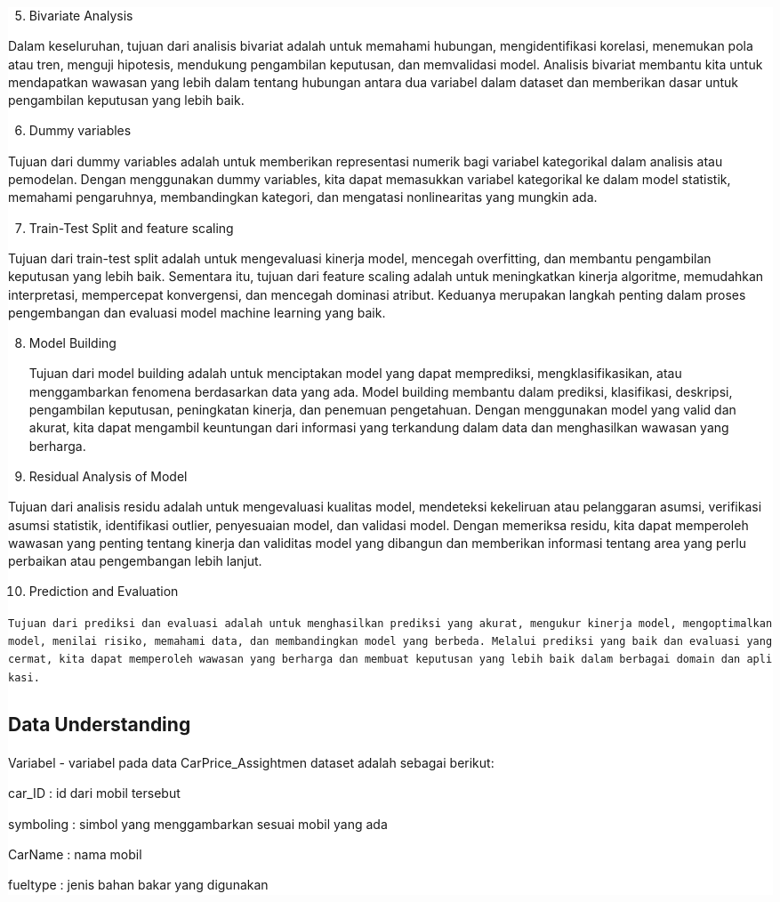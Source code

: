5.  Bivariate Analysis

   Dalam keseluruhan, tujuan dari analisis bivariat adalah untuk memahami hubungan, mengidentifikasi korelasi, menemukan pola atau tren, menguji hipotesis, mendukung pengambilan keputusan, dan memvalidasi model. Analisis bivariat membantu kita untuk mendapatkan wawasan yang lebih dalam tentang hubungan antara dua variabel dalam dataset dan memberikan dasar untuk pengambilan keputusan yang lebih baik.

6.  Dummy variables

   Tujuan dari dummy variables adalah untuk memberikan representasi numerik bagi variabel kategorikal dalam analisis atau pemodelan. Dengan menggunakan dummy variables, kita dapat memasukkan variabel kategorikal ke dalam model statistik, memahami pengaruhnya, membandingkan kategori, dan mengatasi nonlinearitas yang mungkin ada.

7.   Train-Test Split and feature scaling

   Tujuan dari train-test split adalah untuk mengevaluasi kinerja model, mencegah overfitting, dan membantu pengambilan keputusan yang lebih baik. Sementara itu, tujuan dari feature scaling adalah untuk meningkatkan kinerja algoritme, memudahkan interpretasi, mempercepat konvergensi, dan mencegah dominasi atribut. Keduanya merupakan langkah penting dalam proses pengembangan dan evaluasi model machine learning yang baik.

8. Model Building

   Tujuan dari model building adalah untuk menciptakan model yang dapat memprediksi, mengklasifikasikan, atau menggambarkan fenomena berdasarkan data yang ada. Model building membantu dalam prediksi, klasifikasi, deskripsi, pengambilan keputusan, peningkatan kinerja, dan penemuan pengetahuan. Dengan menggunakan model yang valid dan akurat, kita dapat mengambil keuntungan dari informasi yang terkandung dalam data dan menghasilkan wawasan yang berharga.

9.   Residual Analysis of Model

   Tujuan dari analisis residu adalah untuk mengevaluasi kualitas model, mendeteksi kekeliruan atau pelanggaran asumsi, verifikasi asumsi statistik, identifikasi outlier, penyesuaian model, dan validasi model. Dengan memeriksa residu, kita dapat memperoleh wawasan yang penting tentang kinerja dan validitas model yang dibangun dan memberikan informasi tentang area yang perlu perbaikan atau pengembangan lebih lanjut.

10.    Prediction and Evaluation

    Tujuan dari prediksi dan evaluasi adalah untuk menghasilkan prediksi yang akurat, mengukur kinerja model, mengoptimalkan model, menilai risiko, memahami data, dan membandingkan model yang berbeda. Melalui prediksi yang baik dan evaluasi yang cermat, kita dapat memperoleh wawasan yang berharga dan membuat keputusan yang lebih baik dalam berbagai domain dan aplikasi.

    

## Data Understanding

Variabel - variabel pada data CarPrice_Assightmen dataset adalah sebagai berikut:

car_ID : id dari mobil tersebut

symboling : simbol yang menggambarkan sesuai mobil yang ada

CarName : nama mobil

fueltype : jenis bahan bakar yang digunakan

